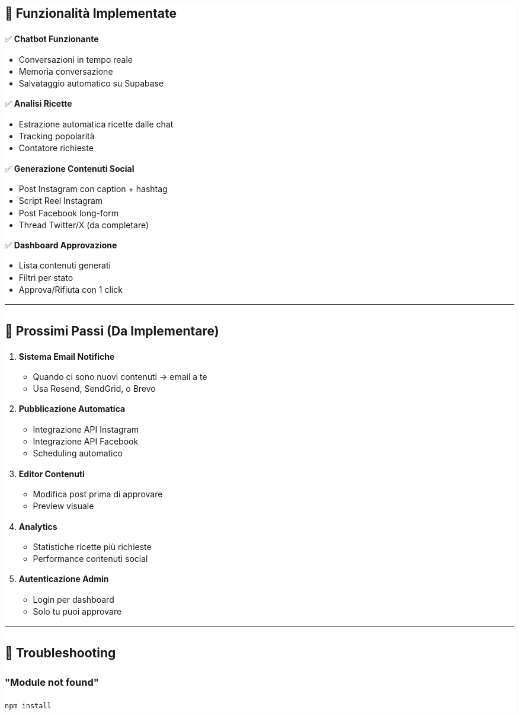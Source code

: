 
## 🔧 Funzionalità Implementate

✅ **Chatbot Funzionante**
- Conversazioni in tempo reale
- Memoria conversazione
- Salvataggio automatico su Supabase

✅ **Analisi Ricette**
- Estrazione automatica ricette dalle chat
- Tracking popolarità
- Contatore richieste

✅ **Generazione Contenuti Social**
- Post Instagram con caption + hashtag
- Script Reel Instagram
- Post Facebook long-form
- Thread Twitter/X (da completare)

✅ **Dashboard Approvazione**
- Lista contenuti generati
- Filtri per stato
- Approva/Rifiuta con 1 click

---

## 🎯 Prossimi Passi (Da Implementare)

1. **Sistema Email Notifiche**
   - Quando ci sono nuovi contenuti → email a te
   - Usa Resend, SendGrid, o Brevo

2. **Pubblicazione Automatica**
   - Integrazione API Instagram
   - Integrazione API Facebook
   - Scheduling automatico

3. **Editor Contenuti**
   - Modifica post prima di approvare
   - Preview visuale

4. **Analytics**
   - Statistiche ricette più richieste
   - Performance contenuti social

5. **Autenticazione Admin**
   - Login per dashboard
   - Solo tu puoi approvare

---

## 🐛 Troubleshooting

### "Module not found"
```bash
npm install
```
